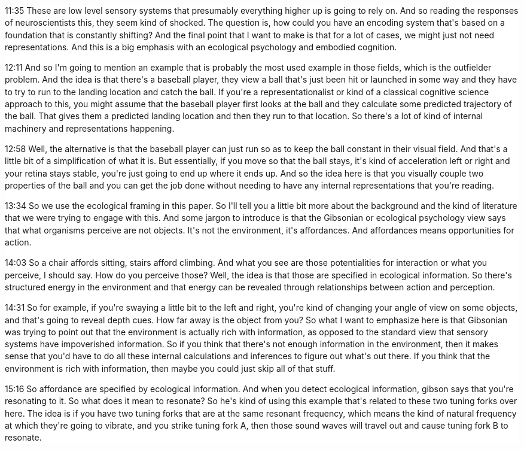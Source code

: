 11:35 These are low level sensory systems that presumably everything higher up is going to rely on.
And so reading the responses of neuroscientists this, they seem kind of shocked.
The question is, how could you have an encoding system that's based on a foundation that is constantly shifting?
And the final point that I want to make is that for a lot of cases, we might just not need representations.
And this is a big emphasis with an ecological psychology and embodied cognition.

12:11 And so I'm going to mention an example that is probably the most used example in those fields, which is the outfielder problem.
And the idea is that there's a baseball player, they view a ball that's just been hit or launched in some way and they have to try to run to the landing location and catch the ball.
If you're a representationalist or kind of a classical cognitive science approach to this, you might assume that the baseball player first looks at the ball and they calculate some predicted trajectory of the ball.
That gives them a predicted landing location and then they run to that location.
So there's a lot of kind of internal machinery and representations happening.

12:58 Well, the alternative is that the baseball player can just run so as to keep the ball constant in their visual field.
And that's a little bit of a simplification of what it is.
But essentially, if you move so that the ball stays, it's kind of acceleration left or right and your retina stays stable, you're just going to end up where it ends up.
And so the idea here is that you visually couple two properties of the ball and you can get the job done without needing to have any internal representations that you're reading.

13:34 So we use the ecological framing in this paper.
So I'll tell you a little bit more about the background and the kind of literature that we were trying to engage with this.
And some jargon to introduce is that the Gibsonian or ecological psychology view says that what organisms perceive are not objects.
It's not the environment, it's affordances.
And affordances means opportunities for action.

14:03 So a chair affords sitting, stairs afford climbing.
And what you see are those potentialities for interaction or what you perceive, I should say.
How do you perceive those?
Well, the idea is that those are specified in ecological information.
So there's structured energy in the environment and that energy can be revealed through relationships between action and perception.

14:31 So for example, if you're swaying a little bit to the left and right, you're kind of changing your angle of view on some objects, and that's going to reveal depth cues.
How far away is the object from you?
So what I want to emphasize here is that Gibsonian was trying to point out that the environment is actually rich with information, as opposed to the standard view that sensory systems have impoverished information.
So if you think that there's not enough information in the environment, then it makes sense that you'd have to do all these internal calculations and inferences to figure out what's out there.
If you think that the environment is rich with information, then maybe you could just skip all of that stuff.

15:16 So affordance are specified by ecological information.
And when you detect ecological information, gibson says that you're resonating to it.
So what does it mean to resonate?
So he's kind of using this example that's related to these two tuning forks over here.
The idea is if you have two tuning forks that are at the same resonant frequency, which means the kind of natural frequency at which they're going to vibrate, and you strike tuning fork A, then those sound waves will travel out and cause tuning fork B to resonate.
